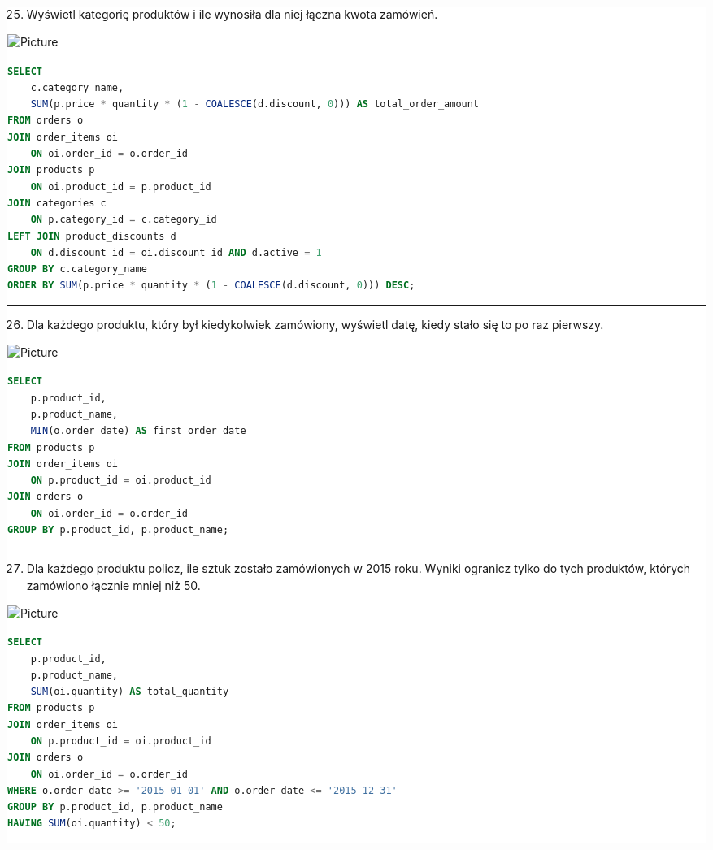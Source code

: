 
25. Wyświetl kategorię produktów i ile wynosiła dla niej łączna kwota zamówień.

![Picture](30425.png)

```sql
SELECT
	c.category_name,
	SUM(p.price * quantity * (1 - COALESCE(d.discount, 0))) AS total_order_amount
FROM orders o
JOIN order_items oi
	ON oi.order_id = o.order_id
JOIN products p
	ON oi.product_id = p.product_id
JOIN categories c
	ON p.category_id = c.category_id
LEFT JOIN product_discounts d
	ON d.discount_id = oi.discount_id AND d.active = 1
GROUP BY c.category_name
ORDER BY SUM(p.price * quantity * (1 - COALESCE(d.discount, 0))) DESC;
```

---

26. Dla każdego produktu, który był kiedykolwiek zamówiony, wyświetl datę, kiedy stało się to po raz pierwszy.

![Picture](30426.png)

```sql
SELECT
	p.product_id,
	p.product_name,
	MIN(o.order_date) AS first_order_date
FROM products p
JOIN order_items oi
	ON p.product_id = oi.product_id
JOIN orders o
	ON oi.order_id = o.order_id
GROUP BY p.product_id, p.product_name;
```

---

27. Dla każdego produktu policz, ile sztuk zostało zamówionych w 2015 roku. Wyniki ogranicz tylko do tych produktów, których zamówiono łącznie mniej niż 50.

![Picture](30427.png)

```sql
SELECT
	p.product_id,
	p.product_name,
	SUM(oi.quantity) AS total_quantity
FROM products p
JOIN order_items oi
	ON p.product_id = oi.product_id
JOIN orders o
	ON oi.order_id = o.order_id
WHERE o.order_date >= '2015-01-01' AND o.order_date <= '2015-12-31'
GROUP BY p.product_id, p.product_name
HAVING SUM(oi.quantity) < 50;
```

---